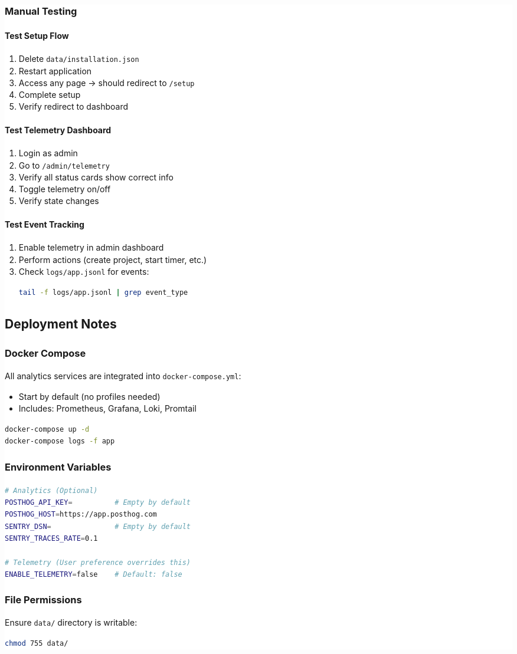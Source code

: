 ### Manual Testing

#### Test Setup Flow
1. Delete `data/installation.json`
2. Restart application
3. Access any page → should redirect to `/setup`
4. Complete setup
5. Verify redirect to dashboard

#### Test Telemetry Dashboard
1. Login as admin
2. Go to `/admin/telemetry`
3. Verify all status cards show correct info
4. Toggle telemetry on/off
5. Verify state changes

#### Test Event Tracking
1. Enable telemetry in admin dashboard
2. Perform actions (create project, start timer, etc.)
3. Check `logs/app.jsonl` for events:
   ```bash
   tail -f logs/app.jsonl | grep event_type
   ```

## Deployment Notes

### Docker Compose
All analytics services are integrated into `docker-compose.yml`:
- Start by default (no profiles needed)
- Includes: Prometheus, Grafana, Loki, Promtail

```bash
docker-compose up -d
docker-compose logs -f app
```

### Environment Variables
```bash
# Analytics (Optional)
POSTHOG_API_KEY=          # Empty by default
POSTHOG_HOST=https://app.posthog.com
SENTRY_DSN=               # Empty by default
SENTRY_TRACES_RATE=0.1

# Telemetry (User preference overrides this)
ENABLE_TELEMETRY=false    # Default: false
```

### File Permissions
Ensure `data/` directory is writable:
```bash
chmod 755 data/
```
